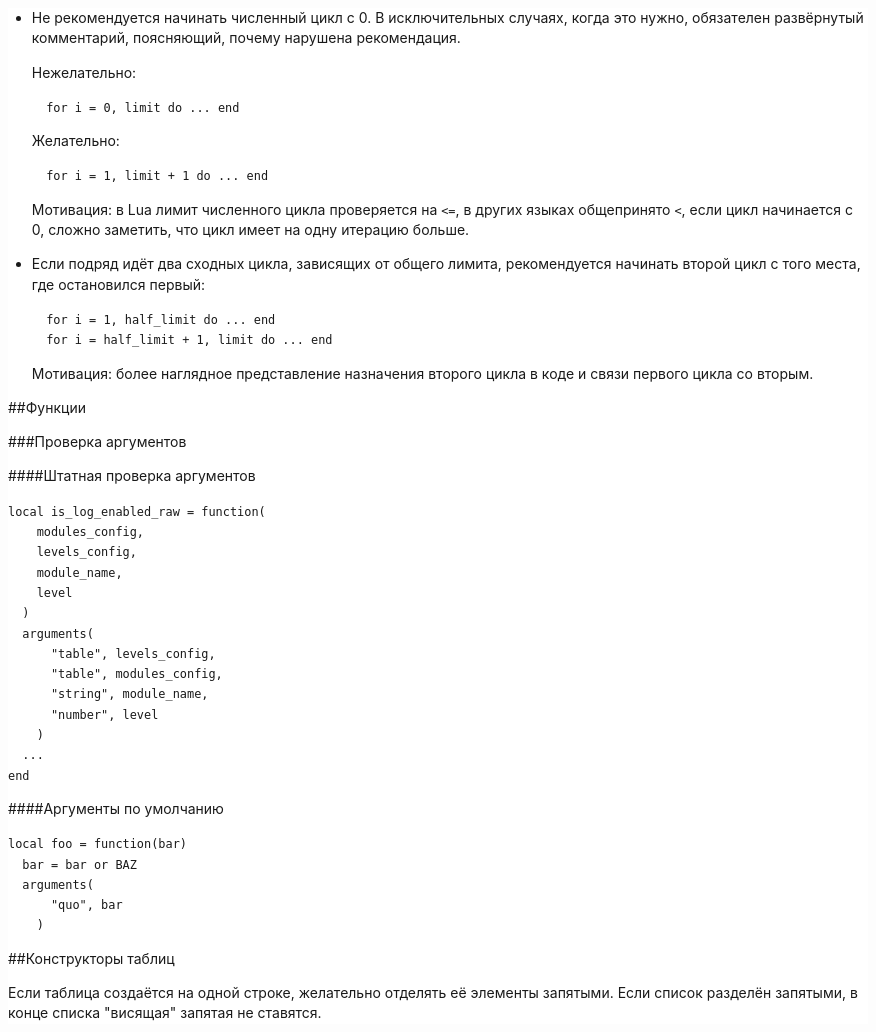 * Не рекомендуется начинать численный цикл с 0. В исключительных случаях, когда
  это нужно, обязателен развёрнутый комментарий, поясняющий, почему нарушена
  рекомендация.

  Нежелательно:

        for i = 0, limit do ... end

  Желательно:

        for i = 1, limit + 1 do ... end

  Мотивация: в Lua лимит численного цикла проверяется на `<=`, в других языках
  общепринято `<`, если цикл начинается с 0, сложно заметить, что цикл имеет
  на одну итерацию больше.

* Если подряд идёт два сходных цикла, зависящих от общего лимита, рекомендуется
  начинать второй цикл с того места, где остановился первый:

        for i = 1, half_limit do ... end
        for i = half_limit + 1, limit do ... end

  Мотивация: более наглядное представление назначения второго цикла в коде и
  связи первого цикла со вторым.

##Функции

###Проверка аргументов

####Штатная проверка аргументов

    local is_log_enabled_raw = function(
        modules_config,
        levels_config,
        module_name,
        level
      )
      arguments(
          "table", levels_config,
          "table", modules_config,
          "string", module_name,
          "number", level
        )
      ...
    end

####Аргументы по умолчанию

    local foo = function(bar)
      bar = bar or BAZ
      arguments(
          "quo", bar
        )

##Конструкторы таблиц

Если таблица создаётся на одной строке, желательно отделять её элементы
запятыми. Если список разделён запятыми, в конце списка "висящая" запятая
не ставятся.
